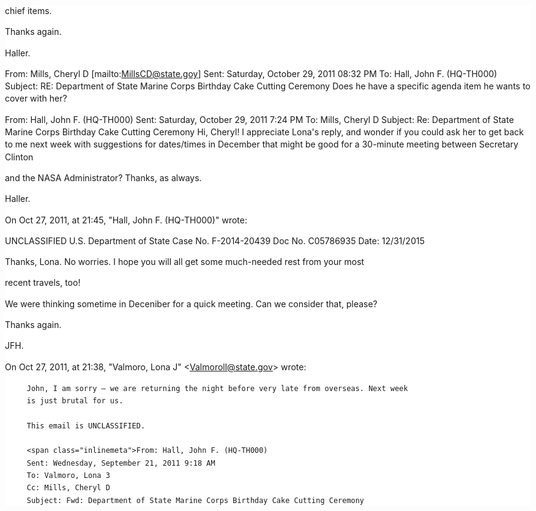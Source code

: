 chief items.

Thanks again.

Haller.

<span class="inlinemeta">From: Mills, Cheryl D [mailto:MillsCD@state.goy]
Sent: Saturday, October 29, 2011 08:32 PM
To: Hall, John F. (HQ-TH000)
</span>
<span class="inlinemeta">Subject: RE: Department of State Marine Corps Birthday Cake Cutting Ceremony
</span>
Does he have a specific agenda item he wants to cover with her?

<span class="inlinemeta">From: Hall, John F. (HQ-TH000)
Sent: Saturday, October 29, 2011 7:24 PM
To: Mills, Cheryl D
</span>
<span class="inlinemeta">Subject: Re: Department of State Marine Corps Birthday Cake Cutting Ceremony
</span>
Hi, Cheryl! I appreciate Lona's reply, and wonder if you could ask her to get back to me next week with
suggestions for dates/times in December that might be good for a 30-minute meeting between Secretary Clinton

and the NASA Administrator? Thanks, as always.

 Haller.

 On Oct 27, 2011, at 21:45, "Hall, John F. (HQ-TH000)"                            wrote:

<span class="unclassified">UNCLASSIFIED U.S. Department of State Case No. F-2014-20439 Doc No. C05786935 Date: 12/31/2015</span>

 Thanks, Lona. No worries. I hope you will all get some much-needed rest from your most

 recent travels, too!

  We were thinking sometime in Deceniber for a quick meeting. Can we consider that, please?

 Thanks again.

  JFH.

 On Oct 27, 2011, at 21:38, "Valmoro, Lona J" &lt;Valmoroll@state.gov&gt; wrote:

         John, I am sorry — we are returning the night before very late from overseas. Next week
         is just brutal for us.

         This email is UNCLASSIFIED.

         <span class="inlinemeta">From: Hall, John F. (HQ-TH000)
         Sent: Wednesday, September 21, 2011 9:18 AM
         To: Valmoro, Lona 3
         Cc: Mills, Cheryl D
         Subject: Fwd: Department of State Marine Corps Birthday Cake Cutting Ceremony
</span>
